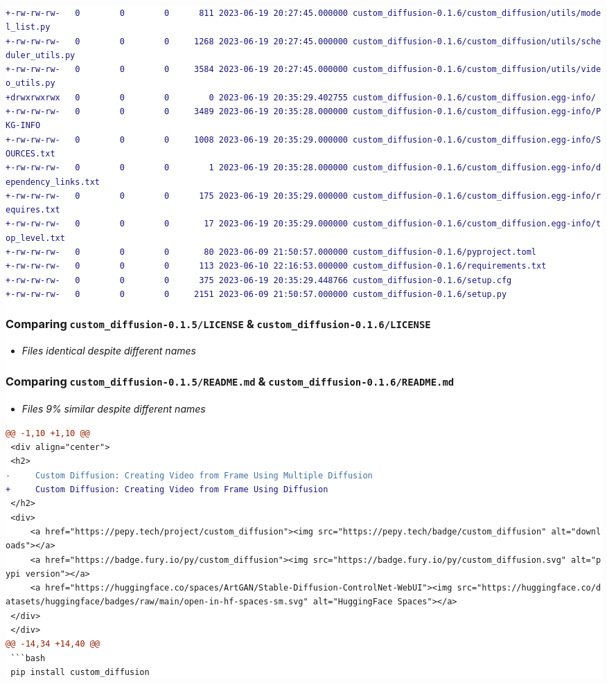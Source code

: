 ```diff
+-rw-rw-rw-   0        0        0      811 2023-06-19 20:27:45.000000 custom_diffusion-0.1.6/custom_diffusion/utils/model_list.py
+-rw-rw-rw-   0        0        0     1268 2023-06-19 20:27:45.000000 custom_diffusion-0.1.6/custom_diffusion/utils/scheduler_utils.py
+-rw-rw-rw-   0        0        0     3584 2023-06-19 20:27:45.000000 custom_diffusion-0.1.6/custom_diffusion/utils/video_utils.py
+drwxrwxrwx   0        0        0        0 2023-06-19 20:35:29.402755 custom_diffusion-0.1.6/custom_diffusion.egg-info/
+-rw-rw-rw-   0        0        0     3489 2023-06-19 20:35:28.000000 custom_diffusion-0.1.6/custom_diffusion.egg-info/PKG-INFO
+-rw-rw-rw-   0        0        0     1008 2023-06-19 20:35:29.000000 custom_diffusion-0.1.6/custom_diffusion.egg-info/SOURCES.txt
+-rw-rw-rw-   0        0        0        1 2023-06-19 20:35:28.000000 custom_diffusion-0.1.6/custom_diffusion.egg-info/dependency_links.txt
+-rw-rw-rw-   0        0        0      175 2023-06-19 20:35:29.000000 custom_diffusion-0.1.6/custom_diffusion.egg-info/requires.txt
+-rw-rw-rw-   0        0        0       17 2023-06-19 20:35:29.000000 custom_diffusion-0.1.6/custom_diffusion.egg-info/top_level.txt
+-rw-rw-rw-   0        0        0       80 2023-06-09 21:50:57.000000 custom_diffusion-0.1.6/pyproject.toml
+-rw-rw-rw-   0        0        0      113 2023-06-10 22:16:53.000000 custom_diffusion-0.1.6/requirements.txt
+-rw-rw-rw-   0        0        0      375 2023-06-19 20:35:29.448766 custom_diffusion-0.1.6/setup.cfg
+-rw-rw-rw-   0        0        0     2151 2023-06-09 21:50:57.000000 custom_diffusion-0.1.6/setup.py
```

### Comparing `custom_diffusion-0.1.5/LICENSE` & `custom_diffusion-0.1.6/LICENSE`

 * *Files identical despite different names*

### Comparing `custom_diffusion-0.1.5/README.md` & `custom_diffusion-0.1.6/README.md`

 * *Files 9% similar despite different names*

```diff
@@ -1,10 +1,10 @@
 <div align="center">
 <h2>
-     Custom Diffusion: Creating Video from Frame Using Multiple Diffusion
+     Custom Diffusion: Creating Video from Frame Using Diffusion
 </h2>
 <div>
     <a href="https://pepy.tech/project/custom_diffusion"><img src="https://pepy.tech/badge/custom_diffusion" alt="downloads"></a>
     <a href="https://badge.fury.io/py/custom_diffusion"><img src="https://badge.fury.io/py/custom_diffusion.svg" alt="pypi version"></a>
     <a href="https://huggingface.co/spaces/ArtGAN/Stable-Diffusion-ControlNet-WebUI"><img src="https://huggingface.co/datasets/huggingface/badges/raw/main/open-in-hf-spaces-sm.svg" alt="HuggingFace Spaces"></a>
 </div>
 </div>
@@ -14,34 +14,40 @@
 ```bash
 pip install custom_diffusion
 ```
 
